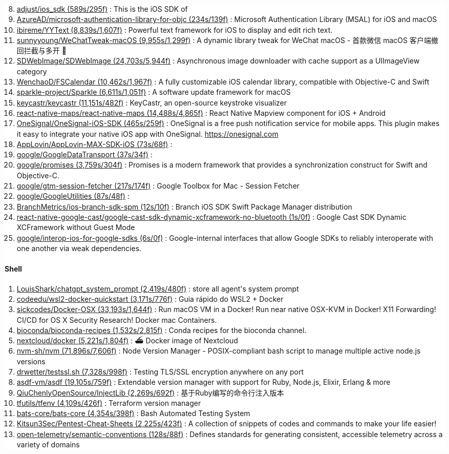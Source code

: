 8. [adjust/ios_sdk (589s/295f)](https://github.com/adjust/ios_sdk) : This is the iOS SDK of
9. [AzureAD/microsoft-authentication-library-for-objc (234s/139f)](https://github.com/AzureAD/microsoft-authentication-library-for-objc) : Microsoft Authentication Library (MSAL) for iOS and macOS
10. [ibireme/YYText (8,839s/1,607f)](https://github.com/ibireme/YYText) : Powerful text framework for iOS to display and edit rich text.
11. [sunnyyoung/WeChatTweak-macOS (9,955s/1,299f)](https://github.com/sunnyyoung/WeChatTweak-macOS) : A dynamic library tweak for WeChat macOS - 首款微信 macOS 客户端撤回拦截与多开 🔨
12. [SDWebImage/SDWebImage (24,703s/5,944f)](https://github.com/SDWebImage/SDWebImage) : Asynchronous image downloader with cache support as a UIImageView category
13. [WenchaoD/FSCalendar (10,462s/1,967f)](https://github.com/WenchaoD/FSCalendar) : A fully customizable iOS calendar library, compatible with Objective-C and Swift
14. [sparkle-project/Sparkle (6,611s/1,051f)](https://github.com/sparkle-project/Sparkle) : A software update framework for macOS
15. [keycastr/keycastr (11,151s/482f)](https://github.com/keycastr/keycastr) : KeyCastr, an open-source keystroke visualizer
16. [react-native-maps/react-native-maps (14,488s/4,865f)](https://github.com/react-native-maps/react-native-maps) : React Native Mapview component for iOS + Android
17. [OneSignal/OneSignal-iOS-SDK (465s/259f)](https://github.com/OneSignal/OneSignal-iOS-SDK) : OneSignal is a free push notification service for mobile apps. This plugin makes it easy to integrate your native iOS app with OneSignal. https://onesignal.com
18. [AppLovin/AppLovin-MAX-SDK-iOS (73s/68f)](https://github.com/AppLovin/AppLovin-MAX-SDK-iOS) : 
19. [google/GoogleDataTransport (37s/34f)](https://github.com/google/GoogleDataTransport) : 
20. [google/promises (3,759s/304f)](https://github.com/google/promises) : Promises is a modern framework that provides a synchronization construct for Swift and Objective-C.
21. [google/gtm-session-fetcher (217s/174f)](https://github.com/google/gtm-session-fetcher) : Google Toolbox for Mac - Session Fetcher
22. [google/GoogleUtilities (87s/48f)](https://github.com/google/GoogleUtilities) : 
23. [BranchMetrics/ios-branch-sdk-spm (12s/10f)](https://github.com/BranchMetrics/ios-branch-sdk-spm) : Branch iOS SDK Swift Package Manager distribution
24. [react-native-google-cast/google-cast-sdk-dynamic-xcframework-no-bluetooth (1s/0f)](https://github.com/react-native-google-cast/google-cast-sdk-dynamic-xcframework-no-bluetooth) : Google Cast SDK Dynamic XCFramework without Guest Mode
25. [google/interop-ios-for-google-sdks (6s/0f)](https://github.com/google/interop-ios-for-google-sdks) : Google-internal interfaces that allow Google SDKs to reliably interoperate with one another via weak dependencies.

#### Shell
1. [LouisShark/chatgpt_system_prompt (2,419s/480f)](https://github.com/LouisShark/chatgpt_system_prompt) : store all agent's system prompt
2. [codeedu/wsl2-docker-quickstart (3,171s/776f)](https://github.com/codeedu/wsl2-docker-quickstart) : Guia rápido do WSL2 + Docker
3. [sickcodes/Docker-OSX (33,193s/1,644f)](https://github.com/sickcodes/Docker-OSX) : Run macOS VM in a Docker! Run near native OSX-KVM in Docker! X11 Forwarding! CI/CD for OS X Security Research! Docker mac Containers.
4. [bioconda/bioconda-recipes (1,532s/2,815f)](https://github.com/bioconda/bioconda-recipes) : Conda recipes for the bioconda channel.
5. [nextcloud/docker (5,221s/1,804f)](https://github.com/nextcloud/docker) : ⛴ Docker image of Nextcloud
6. [nvm-sh/nvm (71,896s/7,606f)](https://github.com/nvm-sh/nvm) : Node Version Manager - POSIX-compliant bash script to manage multiple active node.js versions
7. [drwetter/testssl.sh (7,328s/998f)](https://github.com/drwetter/testssl.sh) : Testing TLS/SSL encryption anywhere on any port
8. [asdf-vm/asdf (19,105s/759f)](https://github.com/asdf-vm/asdf) : Extendable version manager with support for Ruby, Node.js, Elixir, Erlang & more
9. [QiuChenlyOpenSource/InjectLib (2,269s/692f)](https://github.com/QiuChenlyOpenSource/InjectLib) : 基于Ruby编写的命令行注入版本
10. [tfutils/tfenv (4,109s/426f)](https://github.com/tfutils/tfenv) : Terraform version manager
11. [bats-core/bats-core (4,354s/398f)](https://github.com/bats-core/bats-core) : Bash Automated Testing System
12. [Kitsun3Sec/Pentest-Cheat-Sheets (2,225s/423f)](https://github.com/Kitsun3Sec/Pentest-Cheat-Sheets) : A collection of snippets of codes and commands to make your life easier!
13. [open-telemetry/semantic-conventions (128s/88f)](https://github.com/open-telemetry/semantic-conventions) : Defines standards for generating consistent, accessible telemetry across a variety of domains